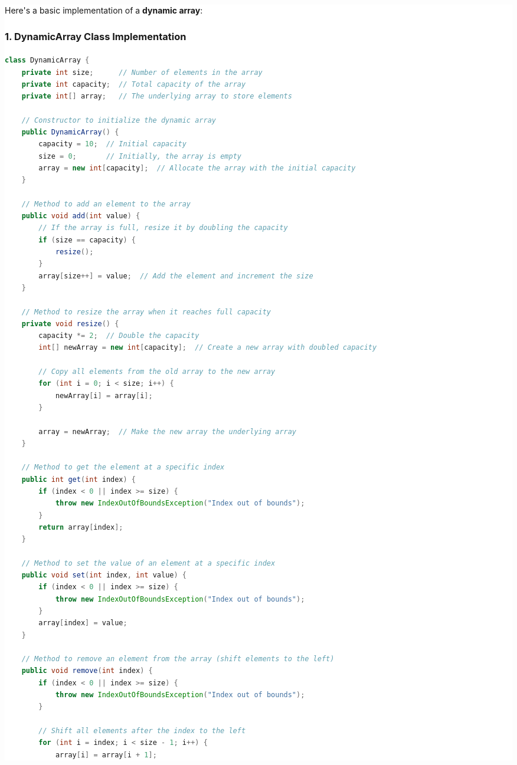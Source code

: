 Here's a basic implementation of a **dynamic array**:

### 1. **DynamicArray Class Implementation**

```java
class DynamicArray {
    private int size;      // Number of elements in the array
    private int capacity;  // Total capacity of the array
    private int[] array;   // The underlying array to store elements

    // Constructor to initialize the dynamic array
    public DynamicArray() {
        capacity = 10;  // Initial capacity
        size = 0;       // Initially, the array is empty
        array = new int[capacity];  // Allocate the array with the initial capacity
    }

    // Method to add an element to the array
    public void add(int value) {
        // If the array is full, resize it by doubling the capacity
        if (size == capacity) {
            resize();
        }
        array[size++] = value;  // Add the element and increment the size
    }

    // Method to resize the array when it reaches full capacity
    private void resize() {
        capacity *= 2;  // Double the capacity
        int[] newArray = new int[capacity];  // Create a new array with doubled capacity
        
        // Copy all elements from the old array to the new array
        for (int i = 0; i < size; i++) {
            newArray[i] = array[i];
        }
        
        array = newArray;  // Make the new array the underlying array
    }

    // Method to get the element at a specific index
    public int get(int index) {
        if (index < 0 || index >= size) {
            throw new IndexOutOfBoundsException("Index out of bounds");
        }
        return array[index];
    }

    // Method to set the value of an element at a specific index
    public void set(int index, int value) {
        if (index < 0 || index >= size) {
            throw new IndexOutOfBoundsException("Index out of bounds");
        }
        array[index] = value;
    }

    // Method to remove an element from the array (shift elements to the left)
    public void remove(int index) {
        if (index < 0 || index >= size) {
            throw new IndexOutOfBoundsException("Index out of bounds");
        }

        // Shift all elements after the index to the left
        for (int i = index; i < size - 1; i++) {
            array[i] = array[i + 1];
```
